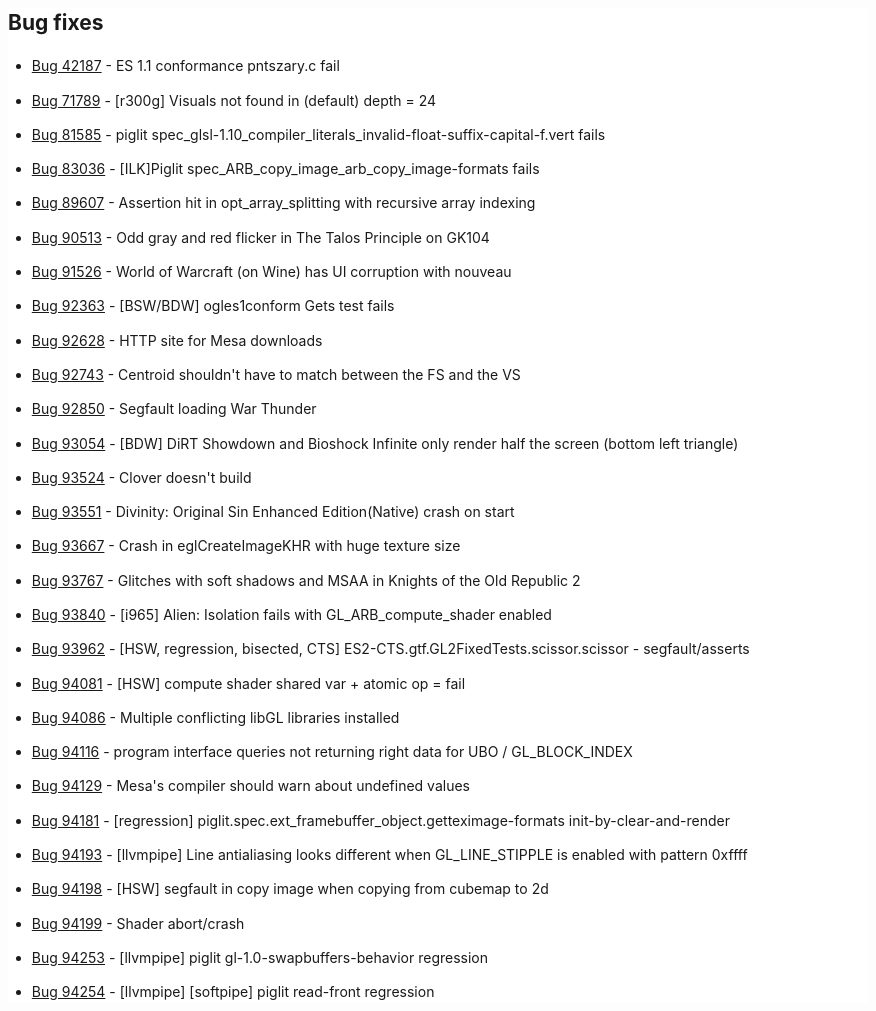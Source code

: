 
## Bug fixes

* [Bug 42187][1] - ES 1.1 conformance pntszary.c fail

* [Bug 71789][2] - [r300g] Visuals not found in (default) depth = 24

* [Bug 81585][3] - piglit spec_glsl-1.10_compiler_literals_invalid-float-suffix-capital-f.vert fails

* [Bug 83036][4] - [ILK]Piglit spec_ARB_copy_image_arb_copy_image-formats fails

* [Bug 89607][5] - Assertion hit in opt_array_splitting with recursive array indexing

* [Bug 90513][6] - Odd gray and red flicker in The Talos Principle on GK104

* [Bug 91526][7] - World of Warcraft (on Wine) has UI corruption with nouveau

* [Bug 92363][8] - [BSW/BDW] ogles1conform Gets test fails

* [Bug 92628][9] - HTTP site for Mesa downloads

* [Bug 92743][10] - Centroid shouldn't have to match between the FS and the VS

* [Bug 92850][11] - Segfault loading War Thunder

* [Bug 93054][12] - [BDW] DiRT Showdown and Bioshock Infinite only render half the screen (bottom left triangle)

* [Bug 93524][13] - Clover doesn't build

* [Bug 93551][14] - Divinity: Original Sin Enhanced Edition(Native) crash on start

* [Bug 93667][15] - Crash in eglCreateImageKHR with huge texture size

* [Bug 93767][16] - Glitches with soft shadows and MSAA in Knights of the Old Republic 2

* [Bug 93840][17] - [i965] Alien: Isolation fails with GL_ARB_compute_shader enabled

* [Bug 93962][18] - [HSW, regression, bisected, CTS] ES2-CTS.gtf.GL2FixedTests.scissor.scissor - segfault/asserts

* [Bug 94081][19] - [HSW] compute shader shared var + atomic op = fail

* [Bug 94086][20] - Multiple conflicting libGL libraries installed

* [Bug 94116][21] - program interface queries not returning right data for UBO / GL_BLOCK_INDEX

* [Bug 94129][22] - Mesa's compiler should warn about undefined values

* [Bug 94181][23] - [regression] piglit.spec.ext_framebuffer_object.getteximage-formats init-by-clear-and-render

* [Bug 94193][24] - [llvmpipe] Line antialiasing looks different when GL_LINE_STIPPLE is enabled with pattern 0xffff

* [Bug 94198][25] - [HSW] segfault in copy image when copying from cubemap to 2d

* [Bug 94199][26] - Shader abort/crash

* [Bug 94253][27] - [llvmpipe] piglit gl-1.0-swapbuffers-behavior regression

* [Bug 94254][28] - [llvmpipe] [softpipe] piglit read-front regression


[1]: https://bugs.freedesktop.org/show_bug.cgi?id=42187
[2]: https://bugs.freedesktop.org/show_bug.cgi?id=71789
[3]: https://bugs.freedesktop.org/show_bug.cgi?id=81585
[4]: https://bugs.freedesktop.org/show_bug.cgi?id=83036
[5]: https://bugs.freedesktop.org/show_bug.cgi?id=89607
[6]: https://bugs.freedesktop.org/show_bug.cgi?id=90513
[7]: https://bugs.freedesktop.org/show_bug.cgi?id=91526
[8]: https://bugs.freedesktop.org/show_bug.cgi?id=92363
[9]: https://bugs.freedesktop.org/show_bug.cgi?id=92628
[10]: https://bugs.freedesktop.org/show_bug.cgi?id=92743
[11]: https://bugs.freedesktop.org/show_bug.cgi?id=92850
[12]: https://bugs.freedesktop.org/show_bug.cgi?id=93054
[13]: https://bugs.freedesktop.org/show_bug.cgi?id=93524
[14]: https://bugs.freedesktop.org/show_bug.cgi?id=93551
[15]: https://bugs.freedesktop.org/show_bug.cgi?id=93667
[16]: https://bugs.freedesktop.org/show_bug.cgi?id=93767
[17]: https://bugs.freedesktop.org/show_bug.cgi?id=93840
[18]: https://bugs.freedesktop.org/show_bug.cgi?id=93962
[19]: https://bugs.freedesktop.org/show_bug.cgi?id=94081
[20]: https://bugs.freedesktop.org/show_bug.cgi?id=94086
[21]: https://bugs.freedesktop.org/show_bug.cgi?id=94116
[22]: https://bugs.freedesktop.org/show_bug.cgi?id=94129
[23]: https://bugs.freedesktop.org/show_bug.cgi?id=94181
[24]: https://bugs.freedesktop.org/show_bug.cgi?id=94193
[25]: https://bugs.freedesktop.org/show_bug.cgi?id=94198
[26]: https://bugs.freedesktop.org/show_bug.cgi?id=94199
[27]: https://bugs.freedesktop.org/show_bug.cgi?id=94253
[28]: https://bugs.freedesktop.org/show_bug.cgi?id=94254
[29]: https://bugs.freedesktop.org/show_bug.cgi?id=94257
[30]: https://bugs.freedesktop.org/show_bug.cgi?id=94274
[31]: https://bugs.freedesktop.org/show_bug.cgi?id=94284
[32]: https://bugs.freedesktop.org/show_bug.cgi?id=94291
[33]: https://bugs.freedesktop.org/show_bug.cgi?id=94348
[34]: https://bugs.freedesktop.org/show_bug.cgi?id=94383
[35]: https://bugs.freedesktop.org/show_bug.cgi?id=94388
[36]: https://bugs.freedesktop.org/show_bug.cgi?id=94412
[37]: https://bugs.freedesktop.org/show_bug.cgi?id=94447
[38]: https://bugs.freedesktop.org/show_bug.cgi?id=94453
[39]: https://bugs.freedesktop.org/show_bug.cgi?id=94454
[40]: https://bugs.freedesktop.org/show_bug.cgi?id=94456
[41]: https://bugs.freedesktop.org/show_bug.cgi?id=94458
[42]: https://bugs.freedesktop.org/show_bug.cgi?id=94468
[43]: https://bugs.freedesktop.org/show_bug.cgi?id=94481
[44]: https://bugs.freedesktop.org/show_bug.cgi?id=94485
[45]: https://bugs.freedesktop.org/show_bug.cgi?id=94524
[46]: https://bugs.freedesktop.org/show_bug.cgi?id=94595
[47]: https://bugs.freedesktop.org/show_bug.cgi?id=94657
[48]: https://bugs.freedesktop.org/show_bug.cgi?id=94661
[49]: https://bugs.freedesktop.org/show_bug.cgi?id=94671
[50]: https://bugs.freedesktop.org/show_bug.cgi?id=94713
[51]: https://bugs.freedesktop.org/show_bug.cgi?id=94747
[52]: https://bugs.freedesktop.org/show_bug.cgi?id=94835
[53]: https://bugs.freedesktop.org/show_bug.cgi?id=94847
[54]: https://bugs.freedesktop.org/show_bug.cgi?id=94896
[55]: https://bugs.freedesktop.org/show_bug.cgi?id=94904
[56]: https://bugs.freedesktop.org/show_bug.cgi?id=94907
[57]: https://bugs.freedesktop.org/show_bug.cgi?id=94909
[58]: https://bugs.freedesktop.org/show_bug.cgi?id=94917
[59]: https://bugs.freedesktop.org/show_bug.cgi?id=94924
[60]: https://bugs.freedesktop.org/show_bug.cgi?id=94925
[61]: https://bugs.freedesktop.org/show_bug.cgi?id=94944
[62]: https://bugs.freedesktop.org/show_bug.cgi?id=94955
[63]: https://bugs.freedesktop.org/show_bug.cgi?id=94969
[64]: https://bugs.freedesktop.org/show_bug.cgi?id=94972
[65]: https://bugs.freedesktop.org/show_bug.cgi?id=94979
[66]: https://bugs.freedesktop.org/show_bug.cgi?id=94984
[67]: https://bugs.freedesktop.org/show_bug.cgi?id=94994
[68]: https://bugs.freedesktop.org/show_bug.cgi?id=94997
[69]: https://bugs.freedesktop.org/show_bug.cgi?id=94998
[70]: https://bugs.freedesktop.org/show_bug.cgi?id=95001
[71]: https://bugs.freedesktop.org/show_bug.cgi?id=95005
[72]: https://bugs.freedesktop.org/show_bug.cgi?id=95026
[73]: https://bugs.freedesktop.org/show_bug.cgi?id=95034
[74]: https://bugs.freedesktop.org/show_bug.cgi?id=95071
[75]: https://bugs.freedesktop.org/show_bug.cgi?id=95133
[76]: https://bugs.freedesktop.org/show_bug.cgi?id=95138
[77]: https://bugs.freedesktop.org/show_bug.cgi?id=95142
[78]: https://bugs.freedesktop.org/show_bug.cgi?id=95158
[79]: https://bugs.freedesktop.org/show_bug.cgi?id=95164
[80]: https://bugs.freedesktop.org/show_bug.cgi?id=95180
[81]: https://bugs.freedesktop.org/show_bug.cgi?id=95198
[82]: https://bugs.freedesktop.org/show_bug.cgi?id=95203
[83]: https://bugs.freedesktop.org/show_bug.cgi?id=95211
[84]: https://bugs.freedesktop.org/show_bug.cgi?id=95246
[85]: https://bugs.freedesktop.org/show_bug.cgi?id=95251
[86]: https://bugs.freedesktop.org/show_bug.cgi?id=95252
[87]: https://bugs.freedesktop.org/show_bug.cgi?id=95292
[88]: https://bugs.freedesktop.org/show_bug.cgi?id=95296
[89]: https://bugs.freedesktop.org/show_bug.cgi?id=95324
[90]: https://bugs.freedesktop.org/show_bug.cgi?id=95370
[91]: https://bugs.freedesktop.org/show_bug.cgi?id=95373
[92]: https://bugs.freedesktop.org/show_bug.cgi?id=95403
[93]: https://bugs.freedesktop.org/show_bug.cgi?id=95419
[94]: https://bugs.freedesktop.org/show_bug.cgi?id=95456
[95]: https://bugs.freedesktop.org/show_bug.cgi?id=95462
[96]: https://bugs.freedesktop.org/show_bug.cgi?id=95529
[97]: https://bugs.freedesktop.org/show_bug.cgi?id=95537
[98]: https://bugs.freedesktop.org/show_bug.cgi?id=96221
[99]: https://bugs.freedesktop.org/show_bug.cgi?id=96228
[100]: https://bugs.freedesktop.org/show_bug.cgi?id=96236
[101]: https://bugs.freedesktop.org/show_bug.cgi?id=96238
[102]: https://bugs.freedesktop.org/show_bug.cgi?id=96239
[103]: https://bugs.freedesktop.org/show_bug.cgi?id=96258
[104]: https://bugs.freedesktop.org/show_bug.cgi?id=96285
[105]: https://bugs.freedesktop.org/show_bug.cgi?id=96299
[106]: https://bugs.freedesktop.org/show_bug.cgi?id=96346
[107]: https://bugs.freedesktop.org/show_bug.cgi?id=96349
[108]: https://bugs.freedesktop.org/show_bug.cgi?id=96351
[109]: https://bugs.freedesktop.org/show_bug.cgi?id=96358
[110]: https://bugs.freedesktop.org/show_bug.cgi?id=96425
[111]: https://bugs.freedesktop.org/show_bug.cgi?id=96504
[112]: https://bugs.freedesktop.org/show_bug.cgi?id=96516
[113]: https://bugs.freedesktop.org/show_bug.cgi?id=96565
[114]: https://bugs.freedesktop.org/show_bug.cgi?id=96607
[115]: https://bugs.freedesktop.org/show_bug.cgi?id=96617
[116]: https://bugs.freedesktop.org/show_bug.cgi?id=96629
[117]: https://bugs.freedesktop.org/show_bug.cgi?id=96639
[118]: https://bugs.freedesktop.org/show_bug.cgi?id=96674
[119]: https://bugs.freedesktop.org/show_bug.cgi?id=96765
[120]: https://bugs.freedesktop.org/show_bug.cgi?id=96791
[121]: https://bugs.freedesktop.org/show_bug.cgi?id=96825